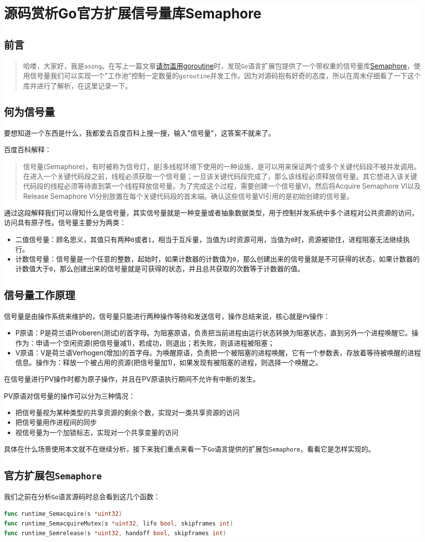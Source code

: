 # 源码赏析Go官方扩展信号量库Semaphore


## 前言

> 哈喽，大家好，我是`asong`。在写上一篇文章[请勿滥用goroutine](https://mp.weixin.qq.com/s/JC14dWffHub0nfPlPipsHQ)时，发现`Go`语言扩展包提供了一个带权重的信号量库[Semaphore](https://github.com/golang/sync/blob/master/semaphore/semaphore.go)，使用信号量我们可以实现一个"工作池"控制一定数量的`goroutine`并发工作。因为对源码抱有好奇的态度，所以在周末仔细看了一下这个库并进行了解析，在这里记录一下。



## 何为信号量

要想知道一个东西是什么，我都爱去百度百科上搜一搜，输入"信号量"，这答案不就来了。

百度百科解释：

> 信号量(Semaphore)，有时被称为信号灯，是[多线程环境下使用的一种设施，是可以用来保证两个或多个关键代码段不被并发调用。在进入一个关键代码段之前，线程必须获取一个信号量；一旦该关键代码段完成了，那么该线程必须释放信号量。其它想进入该关键代码段的线程必须等待直到第一个线程释放信号量。为了完成这个过程，需要创建一个信号量VI，然后将Acquire Semaphore VI以及Release Semaphore VI分别放置在每个关键代码段的首末端。确认这些信号量VI引用的是初始创建的信号量。

通过这段解释我们可以得知什么是信号量，其实信号量就是一种变量或者抽象数据类型，用于控制并发系统中多个进程对公共资源的访问，访问具有原子性。信号量主要分为两类：

- 二值信号量：顾名思义，其值只有两种`0`或者`1`，相当于互斥量，当值为`1`时资源可用，当值为`0`时，资源被锁住，进程阻塞无法继续执行。
- 计数信号量：信号量是一个任意的整数，起始时，如果计数器的计数值为`0`，那么创建出来的信号量就是不可获得的状态，如果计数器的计数值大于`0`，那么创建出来的信号量就是可获得的状态，并且总共获取的次数等于计数器的值。



## 信号量工作原理

信号量是由操作系统来维护的，信号量只能进行两种操作等待和发送信号，操作总结来说，核心就是`PV`操作：

- P原语：P是荷兰语Proberen(测试)的首字母。为阻塞原语，负责把当前进程由运行状态转换为阻塞状态，直到另外一个进程唤醒它。操作为：申请一个空闲资源(把信号量减1)，若成功，则退出；若失败，则该进程被阻塞；
- V原语：V是荷兰语Verhogen(增加)的首字母。为唤醒原语，负责把一个被阻塞的进程唤醒，它有一个参数表，存放着等待被唤醒的进程信息。操作为：释放一个被占用的资源(把信号量加1)，如果发现有被阻塞的进程，则选择一个唤醒之。

在信号量进行PV操作时都为原子操作，并且在PV原语执行期间不允许有中断的发生。

PV原语对信号量的操作可以分为三种情况：

- 把信号量视为某种类型的共享资源的剩余个数，实现对一类共享资源的访问
- 把信号量用作进程间的同步
- 视信号量为一个加锁标志，实现对一个共享变量的访问

具体在什么场景使用本文就不在继续分析，接下来我们重点来看一下`Go`语言提供的扩展包`Semaphore`，看看它是怎样实现的。



## 官方扩展包`Semaphore`

我们之前在分析`Go`语言源码时总会看到这几个函数：

```go
func runtime_Semacquire(s *uint32)
func runtime_SemacquireMutex(s *uint32, lifo bool, skipframes int)
func runtime_Semrelease(s *uint32, handoff bool, skipframes int)
```
